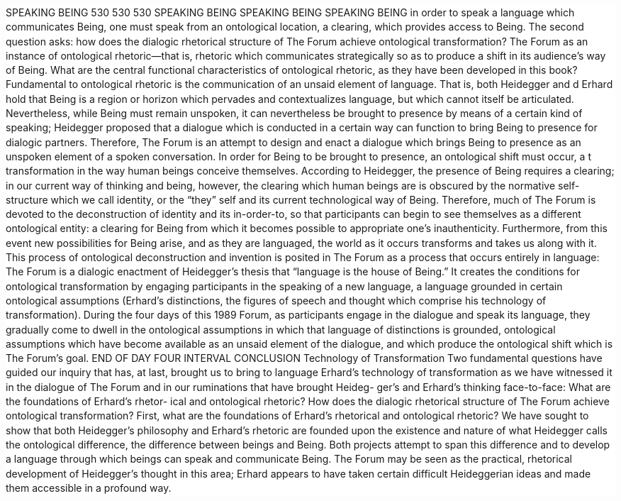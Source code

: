 SPEAKING BEING
530
530
530
SPEAKING BEING
SPEAKING BEING
SPEAKING BEING
in order to speak a language which communicates Being, one must speak from an
ontological location, a clearing, which provides access to Being.
The second question asks: how does the dialogic rhetorical structure of The
Forum achieve ontological transformation?
The Forum as an instance of ontological rhetoric—that is, rhetoric which
communicates strategically so as to produce a shift in its audience’s way of Being.
What are the central functional characteristics of ontological rhetoric, as they
have been developed in this book? Fundamental to ontological rhetoric is the
communication of an unsaid element of language. That is, both Heidegger and
d
Erhard hold that Being is a region or horizon which pervades and contextualizes
language, but which cannot itself be articulated. Nevertheless, while Being must
remain unspoken, it can nevertheless be brought to presence by means of a certain
kind of speaking; Heidegger proposed that a dialogue which is conducted in a
certain way can function to bring Being to presence for dialogic partners. Therefore,
The Forum is an attempt to design and enact a dialogue which brings Being to
presence as an unspoken element of a spoken conversation.
In order for Being to be brought to presence, an ontological shift must occur, a
t
transformation in the way human beings conceive themselves. According to Heidegger,
the presence of Being requires a clearing; in our current way of thinking and being,
however, the clearing which human beings are is obscured by the normative self-
structure which we call identity, or the “they” self and its current technological
way of Being. Therefore, much of The Forum is devoted to the deconstruction of
identity and its in-order-to, so that participants can begin to see themselves as a
different ontological entity: a clearing for Being from which it becomes possible to
appropriate one’s inauthenticity. Furthermore, from this event new possibilities
for Being arise, and as they are languaged, the world as it occurs transforms and
takes us along with it. This process of ontological deconstruction and invention is
posited in The Forum as a process that occurs entirely in language: The Forum is
a dialogic enactment of Heidegger’s thesis that “language is the house of Being.”
It creates the conditions for ontological transformation by engaging participants
in the speaking of a new language, a language grounded in certain ontological
assumptions (Erhard’s distinctions, the figures of speech and thought which
comprise his technology of transformation). During the four days of this 1989 Forum,
as participants engage in the dialogue and speak its language, they gradually come
to dwell in the ontological assumptions in which that language of distinctions is
grounded, ontological assumptions which have become available as an unsaid
element of the dialogue, and which produce the ontological shift which is The
Forum’s goal.
END OF DAY FOUR INTERVAL
CONCLUSION
Technology of Transformation
Two fundamental questions have guided our inquiry that has, at last, brought us
to bring to language Erhard’s technology of transformation as we have witnessed
it in the dialogue of The Forum and in our ruminations that have brought Heideg-
ger’s and Erhard’s thinking face-to-face: What are the foundations of Erhard’s rhetor-
ical and ontological rhetoric? How does the dialogic rhetorical structure of The Forum
achieve ontological transformation?
First, what are the foundations of Erhard’s rhetorical and ontological rhetoric?
We have sought to show that both Heidegger’s philosophy and Erhard’s
rhetoric are founded upon the existence and nature of what Heidegger calls the
ontological difference, the difference between beings and Being. Both projects
attempt to span this difference and to develop a language through which beings can
speak and communicate Being. The Forum may be seen as the practical, rhetorical
development of Heidegger’s thought in this area; Erhard appears to have taken
certain difficult Heideggerian ideas and made them accessible in a profound way.